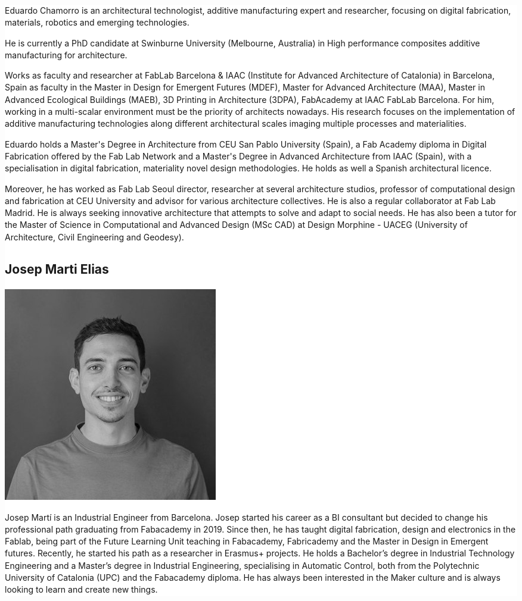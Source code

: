 Eduardo Chamorro is an architectural technologist, additive manufacturing expert and researcher, focusing on digital fabrication, materials, robotics and emerging technologies.

He is currently a PhD candidate at Swinburne University (Melbourne, Australia) in High performance composites additive manufacturing for architecture.

Works as faculty and researcher at FabLab Barcelona & IAAC (Institute for Advanced Architecture of Catalonia) in Barcelona, Spain as faculty in the Master in Design for Emergent Futures (MDEF), Master for Advanced Architecture (MAA), Master in Advanced Ecological Buildings (MAEB), 3D Printing in Architecture (3DPA), FabAcademy at IAAC FabLab Barcelona. For him, working in a multi-scalar environment must be the priority of architects nowadays. His research focuses on the implementation of additive manufacturing technologies along different architectural scales imaging multiple processes and materialities.

Eduardo holds a Master's Degree in Architecture from CEU San Pablo University (Spain), a Fab Academy diploma in Digital Fabrication offered by the Fab Lab Network and a Master's Degree in Advanced Architecture from IAAC (Spain), with a specialisation in digital fabrication, materiality novel design methodologies. He holds as well a Spanish architectural licence.

Moreover, he has worked as Fab Lab Seoul director, researcher at several architecture studios, professor of computational design and fabrication at CEU University and advisor for various architecture collectives. He is also a regular collaborator at Fab Lab Madrid. He is always seeking innovative architecture that attempts to solve and adapt to social needs. He has also been a tutor for the Master of Science in Computational and Advanced Design (MSc CAD) at Design Morphine - UACEG (University of Architecture, Civil Engineering and Geodesy).




## Josep Marti Elias

![](../../../assets/images/faculty_photos/josep_marti_elias.jpg)

Josep Martí is an Industrial Engineer from Barcelona. Josep started his career as a BI consultant but decided to change his professional path graduating from Fabacademy in 2019. Since then, he has taught digital fabrication, design and electronics in the Fablab, being part of the Future Learning Unit teaching in Fabacademy, Fabricademy and the Master in Design in Emergent futures. Recently, he started his path as a researcher in Erasmus+ projects. He holds a Bachelor’s degree in Industrial Technology Engineering and a Master’s degree in Industrial Engineering, specialising in Automatic Control, both from the Polytechnic University of Catalonia (UPC) and the Fabacademy diploma. He has always been interested in the Maker culture and is always looking to learn and create new things.
